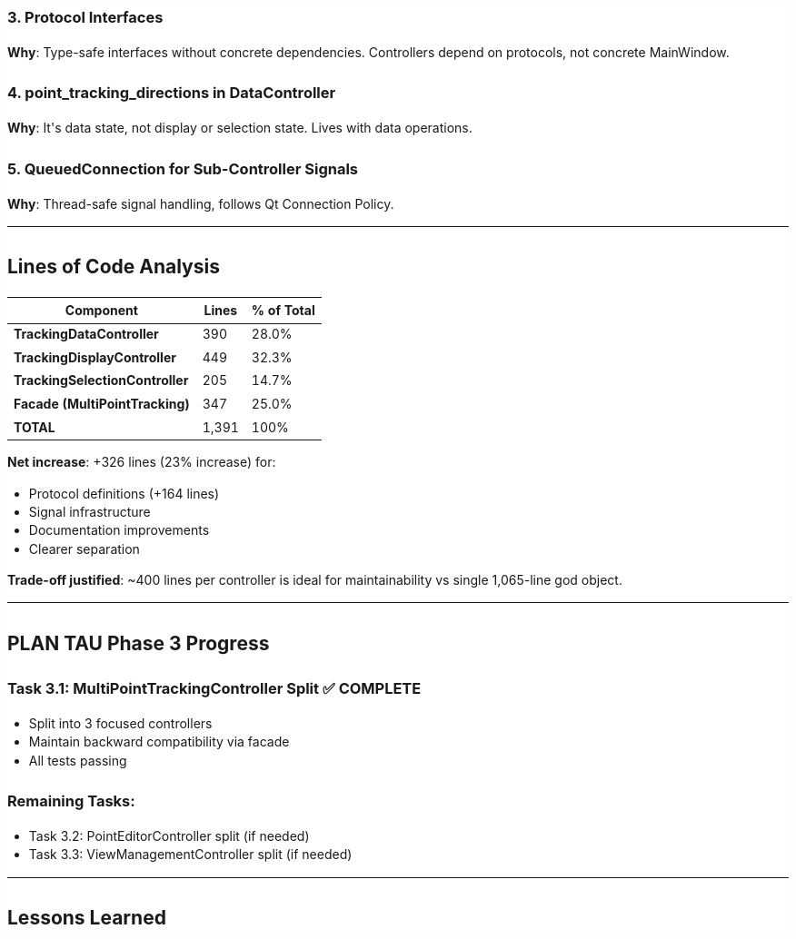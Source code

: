 ### 3. Protocol Interfaces
**Why**: Type-safe interfaces without concrete dependencies. Controllers depend on protocols, not concrete MainWindow.

### 4. point_tracking_directions in DataController
**Why**: It's data state, not display or selection state. Lives with data operations.

### 5. QueuedConnection for Sub-Controller Signals
**Why**: Thread-safe signal handling, follows Qt Connection Policy.

---

## Lines of Code Analysis

| Component | Lines | % of Total |
|-----------|-------|------------|
| **TrackingDataController** | 390 | 28.0% |
| **TrackingDisplayController** | 449 | 32.3% |
| **TrackingSelectionController** | 205 | 14.7% |
| **Facade (MultiPointTracking)** | 347 | 25.0% |
| **TOTAL** | 1,391 | 100% |

**Net increase**: +326 lines (23% increase) for:
- Protocol definitions (+164 lines)
- Signal infrastructure
- Documentation improvements
- Clearer separation

**Trade-off justified**: ~400 lines per controller is ideal for maintainability vs single 1,065-line god object.

---

## PLAN TAU Phase 3 Progress

### Task 3.1: MultiPointTrackingController Split ✅ COMPLETE
- Split into 3 focused controllers
- Maintain backward compatibility via facade
- All tests passing

### Remaining Tasks:
- Task 3.2: PointEditorController split (if needed)
- Task 3.3: ViewManagementController split (if needed)

---

## Lessons Learned
